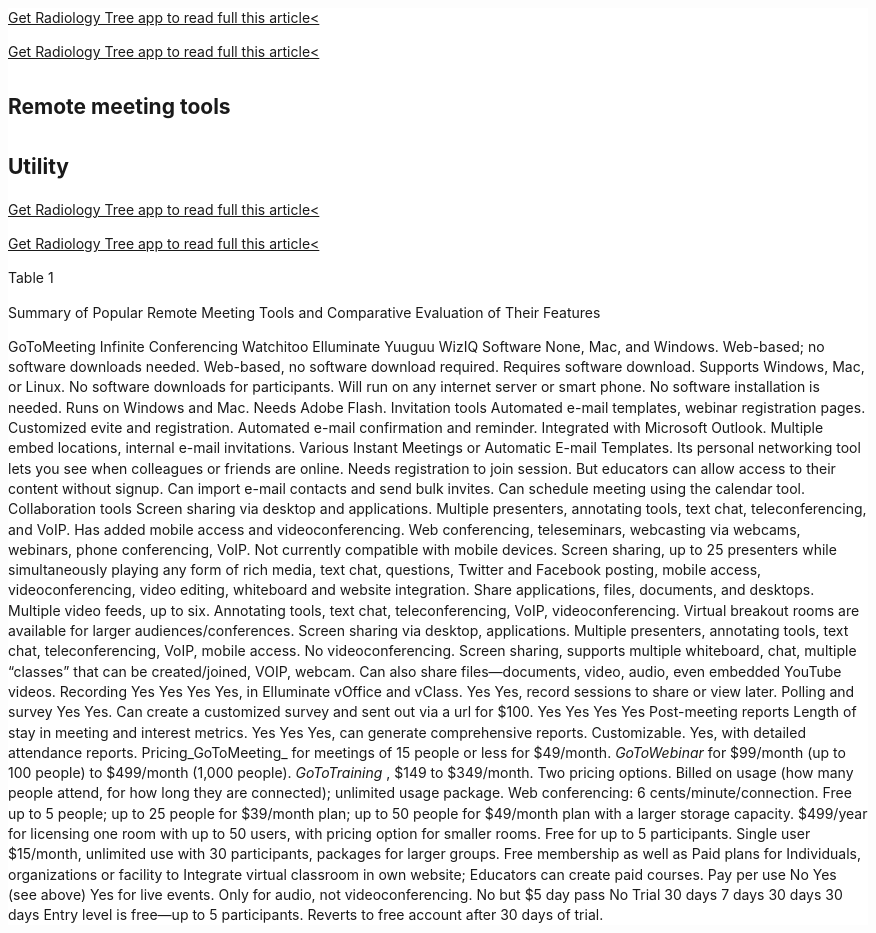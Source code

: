 [Get Radiology Tree app to read full this article<](https://clinicalpub.com/app)

[Get Radiology Tree app to read full this article<](https://clinicalpub.com/app)

## Remote meeting tools

## Utility

[Get Radiology Tree app to read full this article<](https://clinicalpub.com/app)

[Get Radiology Tree app to read full this article<](https://clinicalpub.com/app)

Table 1


Summary of Popular Remote Meeting Tools and Comparative Evaluation of Their Features


GoToMeeting Infinite Conferencing Watchitoo Elluminate Yuuguu WizIQ Software None, Mac, and Windows. Web-based; no software downloads needed. Web-based, no software download required. Requires software download. Supports Windows, Mac, or Linux. No software downloads for participants. Will run on any internet server or smart phone. No software installation is needed. Runs on Windows and Mac. Needs Adobe Flash. Invitation tools Automated e-mail templates, webinar registration pages. Customized evite and registration. Automated e-mail confirmation and reminder. Integrated with Microsoft Outlook. Multiple embed locations, internal e-mail invitations. Various Instant Meetings or Automatic E-mail Templates. Its personal networking tool lets you see when colleagues or friends are online. Needs registration to join session. But educators can allow access to their content without signup. Can import e-mail contacts and send bulk invites. Can schedule meeting using the calendar tool. Collaboration tools Screen sharing via desktop and applications. Multiple presenters, annotating tools, text chat, teleconferencing, and VoIP. Has added mobile access and videoconferencing. Web conferencing, teleseminars, webcasting via webcams, webinars, phone conferencing, VoIP. Not currently compatible with mobile devices. Screen sharing, up to 25 presenters while simultaneously playing any form of rich media, text chat, questions, Twitter and Facebook posting, mobile access, videoconferencing, video editing, whiteboard and website integration. Share applications, files, documents, and desktops. Multiple video feeds, up to six. Annotating tools, text chat, teleconferencing, VoIP, videoconferencing. Virtual breakout rooms are available for larger audiences/conferences. Screen sharing via desktop, applications. Multiple presenters, annotating tools, text chat, teleconferencing, VoIP, mobile access. No videoconferencing. Screen sharing, supports multiple whiteboard, chat, multiple “classes” that can be created/joined, VOIP, webcam. Can also share files—documents, video, audio, even embedded YouTube videos. Recording Yes Yes Yes Yes, in Elluminate vOffice and vClass. Yes Yes, record sessions to share or view later. Polling and survey Yes Yes. Can create a customized survey and sent out via a url for $100. Yes Yes Yes Yes Post-meeting reports Length of stay in meeting and interest metrics. Yes Yes Yes, can generate comprehensive reports. Customizable. Yes, with detailed attendance reports. Pricing_GoToMeeting_ for meetings of 15 people or less for $49/month. _GoToWebinar_ for $99/month (up to 100 people) to $499/month (1,000 people). _GoToTraining_ , $149 to $349/month. Two pricing options. Billed on usage (how many people attend, for how long they are connected); unlimited usage package. Web conferencing: 6 cents/minute/connection. Free up to 5 people; up to 25 people for $39/month plan; up to 50 people for $49/month plan with a larger storage capacity. $499/year for licensing one room with up to 50 users, with pricing option for smaller rooms. Free for up to 5 participants. Single user $15/month, unlimited use with 30 participants, packages for larger groups. Free membership as well as Paid plans for Individuals, organizations or facility to Integrate virtual classroom in own website; Educators can create paid courses. Pay per use No Yes (see above) Yes for live events. Only for audio, not videoconferencing. No but $5 day pass No Trial 30 days 7 days 30 days 30 days Entry level is free—up to 5 participants. Reverts to free account after 30 days of trial.
